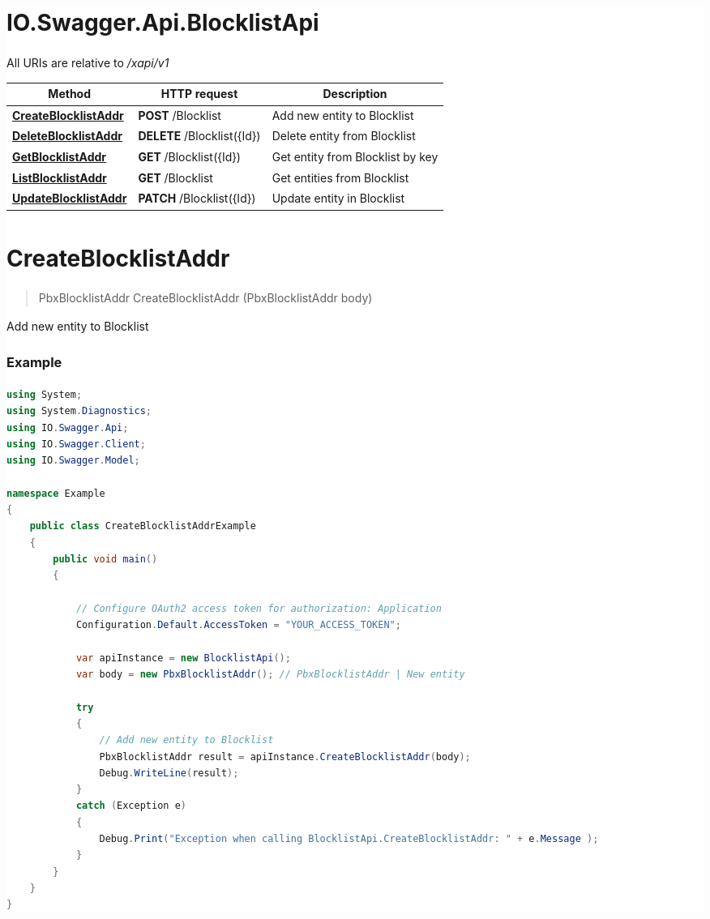# IO.Swagger.Api.BlocklistApi

All URIs are relative to */xapi/v1*

Method | HTTP request | Description
------------- | ------------- | -------------
[**CreateBlocklistAddr**](BlocklistApi.md#createblocklistaddr) | **POST** /Blocklist | Add new entity to Blocklist
[**DeleteBlocklistAddr**](BlocklistApi.md#deleteblocklistaddr) | **DELETE** /Blocklist({Id}) | Delete entity from Blocklist
[**GetBlocklistAddr**](BlocklistApi.md#getblocklistaddr) | **GET** /Blocklist({Id}) | Get entity from Blocklist by key
[**ListBlocklistAddr**](BlocklistApi.md#listblocklistaddr) | **GET** /Blocklist | Get entities from Blocklist
[**UpdateBlocklistAddr**](BlocklistApi.md#updateblocklistaddr) | **PATCH** /Blocklist({Id}) | Update entity in Blocklist

<a name="createblocklistaddr"></a>
# **CreateBlocklistAddr**
> PbxBlocklistAddr CreateBlocklistAddr (PbxBlocklistAddr body)

Add new entity to Blocklist

### Example
```csharp
using System;
using System.Diagnostics;
using IO.Swagger.Api;
using IO.Swagger.Client;
using IO.Swagger.Model;

namespace Example
{
    public class CreateBlocklistAddrExample
    {
        public void main()
        {

            // Configure OAuth2 access token for authorization: Application
            Configuration.Default.AccessToken = "YOUR_ACCESS_TOKEN";

            var apiInstance = new BlocklistApi();
            var body = new PbxBlocklistAddr(); // PbxBlocklistAddr | New entity

            try
            {
                // Add new entity to Blocklist
                PbxBlocklistAddr result = apiInstance.CreateBlocklistAddr(body);
                Debug.WriteLine(result);
            }
            catch (Exception e)
            {
                Debug.Print("Exception when calling BlocklistApi.CreateBlocklistAddr: " + e.Message );
            }
        }
    }
}
```
